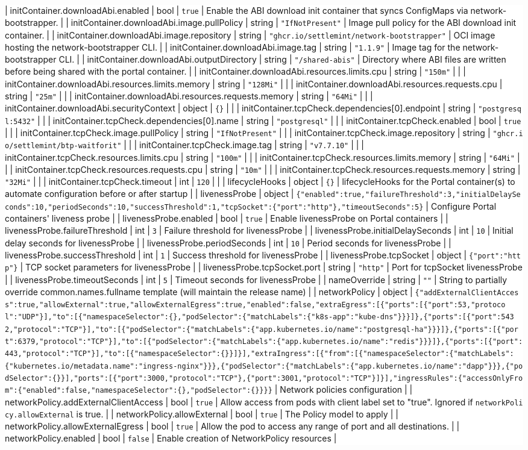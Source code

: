 | initContainer.downloadAbi.enabled | bool | `true` | Enable the ABI download init container that syncs ConfigMaps via network-bootstrapper. |
| initContainer.downloadAbi.image.pullPolicy | string | `"IfNotPresent"` | Image pull policy for the ABI download init container. |
| initContainer.downloadAbi.image.repository | string | `"ghcr.io/settlemint/network-bootstrapper"` | OCI image hosting the network-bootstrapper CLI. |
| initContainer.downloadAbi.image.tag | string | `"1.1.9"` | Image tag for the network-bootstrapper CLI. |
| initContainer.downloadAbi.outputDirectory | string | `"/shared-abis"` | Directory where ABI files are written before being shared with the portal container. |
| initContainer.downloadAbi.resources.limits.cpu | string | `"150m"` |  |
| initContainer.downloadAbi.resources.limits.memory | string | `"128Mi"` |  |
| initContainer.downloadAbi.resources.requests.cpu | string | `"25m"` |  |
| initContainer.downloadAbi.resources.requests.memory | string | `"64Mi"` |  |
| initContainer.downloadAbi.securityContext | object | `{}` |  |
| initContainer.tcpCheck.dependencies[0].endpoint | string | `"postgresql:5432"` |  |
| initContainer.tcpCheck.dependencies[0].name | string | `"postgresql"` |  |
| initContainer.tcpCheck.enabled | bool | `true` |  |
| initContainer.tcpCheck.image.pullPolicy | string | `"IfNotPresent"` |  |
| initContainer.tcpCheck.image.repository | string | `"ghcr.io/settlemint/btp-waitforit"` |  |
| initContainer.tcpCheck.image.tag | string | `"v7.7.10"` |  |
| initContainer.tcpCheck.resources.limits.cpu | string | `"100m"` |  |
| initContainer.tcpCheck.resources.limits.memory | string | `"64Mi"` |  |
| initContainer.tcpCheck.resources.requests.cpu | string | `"10m"` |  |
| initContainer.tcpCheck.resources.requests.memory | string | `"32Mi"` |  |
| initContainer.tcpCheck.timeout | int | `120` |  |
| lifecycleHooks | object | `{}` | lifecycleHooks for the Portal container(s) to automate configuration before or after startup |
| livenessProbe | object | `{"enabled":true,"failureThreshold":3,"initialDelaySeconds":10,"periodSeconds":10,"successThreshold":1,"tcpSocket":{"port":"http"},"timeoutSeconds":5}` | Configure Portal containers' liveness probe |
| livenessProbe.enabled | bool | `true` | Enable livenessProbe on Portal containers |
| livenessProbe.failureThreshold | int | `3` | Failure threshold for livenessProbe |
| livenessProbe.initialDelaySeconds | int | `10` | Initial delay seconds for livenessProbe |
| livenessProbe.periodSeconds | int | `10` | Period seconds for livenessProbe |
| livenessProbe.successThreshold | int | `1` | Success threshold for livenessProbe |
| livenessProbe.tcpSocket | object | `{"port":"http"}` | TCP socket parameters for livenessProbe |
| livenessProbe.tcpSocket.port | string | `"http"` | Port for tcpSocket livenessProbe |
| livenessProbe.timeoutSeconds | int | `5` | Timeout seconds for livenessProbe |
| nameOverride | string | `""` | String to partially override common.names.fullname template (will maintain the release name) |
| networkPolicy | object | `{"addExternalClientAccess":true,"allowExternal":true,"allowExternalEgress":true,"enabled":false,"extraEgress":[{"ports":[{"port":53,"protocol":"UDP"}],"to":[{"namespaceSelector":{},"podSelector":{"matchLabels":{"k8s-app":"kube-dns"}}}]},{"ports":[{"port":5432,"protocol":"TCP"}],"to":[{"podSelector":{"matchLabels":{"app.kubernetes.io/name":"postgresql-ha"}}}]},{"ports":[{"port":6379,"protocol":"TCP"}],"to":[{"podSelector":{"matchLabels":{"app.kubernetes.io/name":"redis"}}}]},{"ports":[{"port":443,"protocol":"TCP"}],"to":[{"namespaceSelector":{}}]}],"extraIngress":[{"from":[{"namespaceSelector":{"matchLabels":{"kubernetes.io/metadata.name":"ingress-nginx"}}},{"podSelector":{"matchLabels":{"app.kubernetes.io/name":"dapp"}}},{"podSelector":{}}],"ports":[{"port":3000,"protocol":"TCP"},{"port":3001,"protocol":"TCP"}]}],"ingressRules":{"accessOnlyFrom":{"enabled":false,"namespaceSelector":{},"podSelector":{}}}}` | Network policies configuration |
| networkPolicy.addExternalClientAccess | bool | `true` | Allow access from pods with client label set to "true". Ignored if `networkPolicy.allowExternal` is true. |
| networkPolicy.allowExternal | bool | `true` | The Policy model to apply |
| networkPolicy.allowExternalEgress | bool | `true` | Allow the pod to access any range of port and all destinations. |
| networkPolicy.enabled | bool | `false` | Enable creation of NetworkPolicy resources |